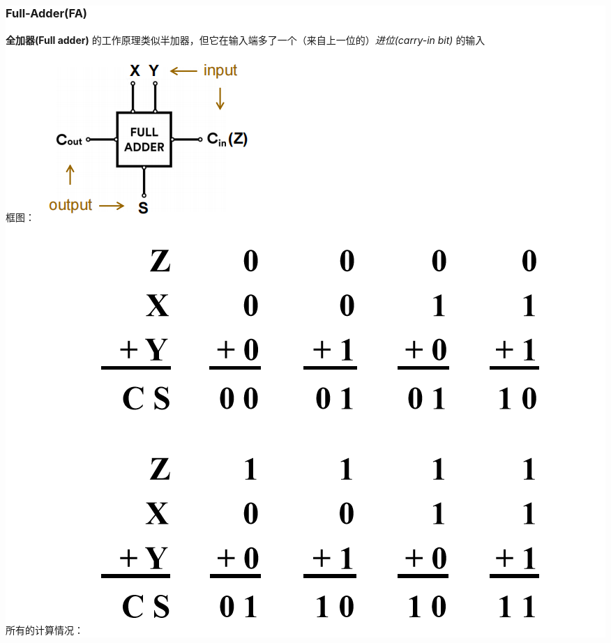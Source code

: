 ### Full-Adder(FA)

**全加器(Full adder)** 的工作原理类似半加器，但它在输入端多了一个（来自上一位的）*进位(carry-in bit)* 的输入

框图：![](./images/C3/Quicker_20240518_150705.png)

所有的计算情况：
![400](./images/C3/Quicker_20240403_191050.png)
